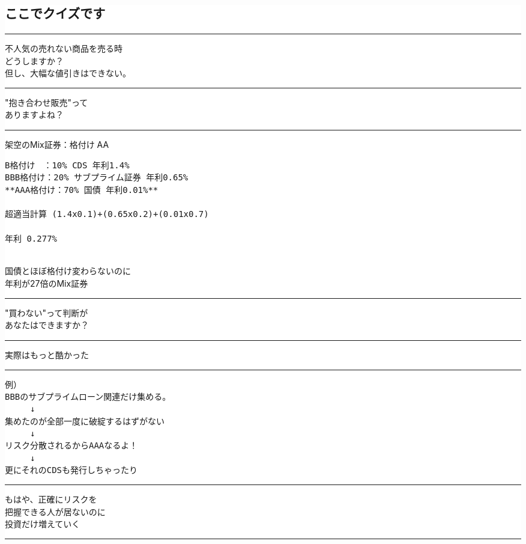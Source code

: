 
## ここでクイズです

---

不人気の売れない商品を売る時<br>
どうしますか？<br>
但し、大幅な値引きはできない。<br>

---

"抱き合わせ販売"って<br>
ありますよね？

---

架空のMix証券：格付け AA

<pre>
B格付け　：10% CDS 年利1.4%
BBB格付け：20% サブプライム証券 年利0.65%
**AAA格付け：70% 国債 年利0.01%**

超適当計算 (1.4x0.1)+(0.65x0.2)+(0.01x0.7)

年利 0.277% 
</pre>
<br>
国債とほぼ格付け変わらないのに <br>
年利が27倍のMix証券

---

"買わない"って判断が<br>
あなたはできますか？

---

実際はもっと酷かった

---

<pre>
例）
BBBのサブプライムローン関連だけ集める。
　　　↓
集めたのが全部一度に破綻するはずがない
　　　↓
リスク分散されるからAAAなるよ！
　　　↓
更にそれのCDSも発行しちゃったり
</pre>

---

もはや、正確にリスクを<br>
把握できる人が居ないのに<br>
投資だけ増えていく<br>

---